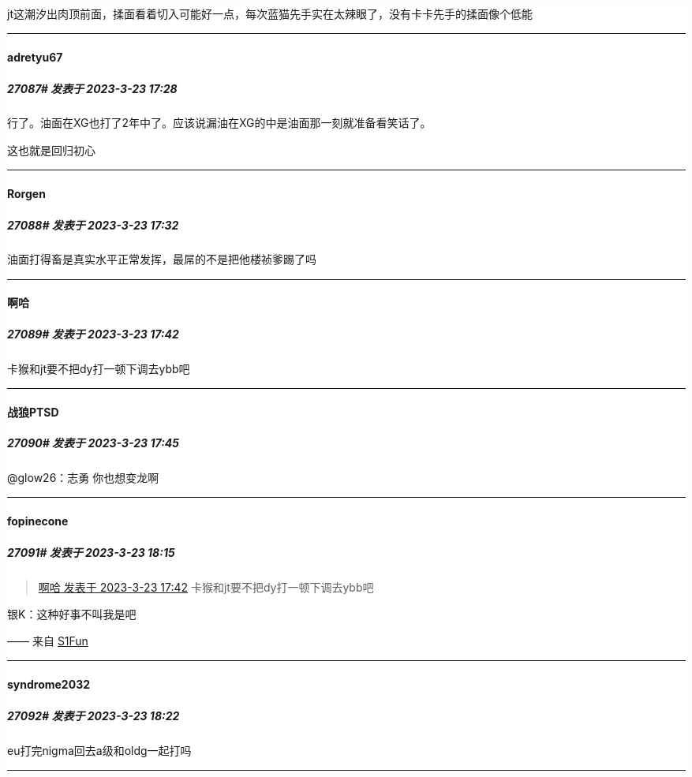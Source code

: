 jt这潮汐出肉顶前面，揉面看着切入可能好一点，每次蓝猫先手实在太辣眼了，没有卡卡先手的揉面像个低能


*****

####  adretyu67  
##### 27087#       发表于 2023-3-23 17:28

行了。油面在XG也打了2年中了。应该说漏油在XG的中是油面那一刻就准备看笑话了。

这也就是回归初心


*****

####  Rorgen  
##### 27088#       发表于 2023-3-23 17:32

油面打得畜是真实水平正常发挥，最屌的不是把他楼祯爹踢了吗


*****

####  啊哈  
##### 27089#       发表于 2023-3-23 17:42

卡猴和jt要不把dy打一顿下调去ybb吧

*****

####  战狼PTSD  
##### 27090#       发表于 2023-3-23 17:45

@glow26：志勇 你也想变龙啊


*****

####  fopinecone  
##### 27091#       发表于 2023-3-23 18:15

<blockquote><a href="httphttps://bbs.saraba1st.com/2b/forum.php?mod=redirect&amp;goto=findpost&amp;pid=60196695&amp;ptid=2102325" target="_blank">啊哈 发表于 2023-3-23 17:42</a>
卡猴和jt要不把dy打一顿下调去ybb吧</blockquote>
银K：这种好事不叫我是吧

—— 来自 [S1Fun](https://s1fun.koalcat.com)


*****

####  syndrome2032  
##### 27092#       发表于 2023-3-23 18:22

eu打完nigma回去a级和oldg一起打吗

*****
